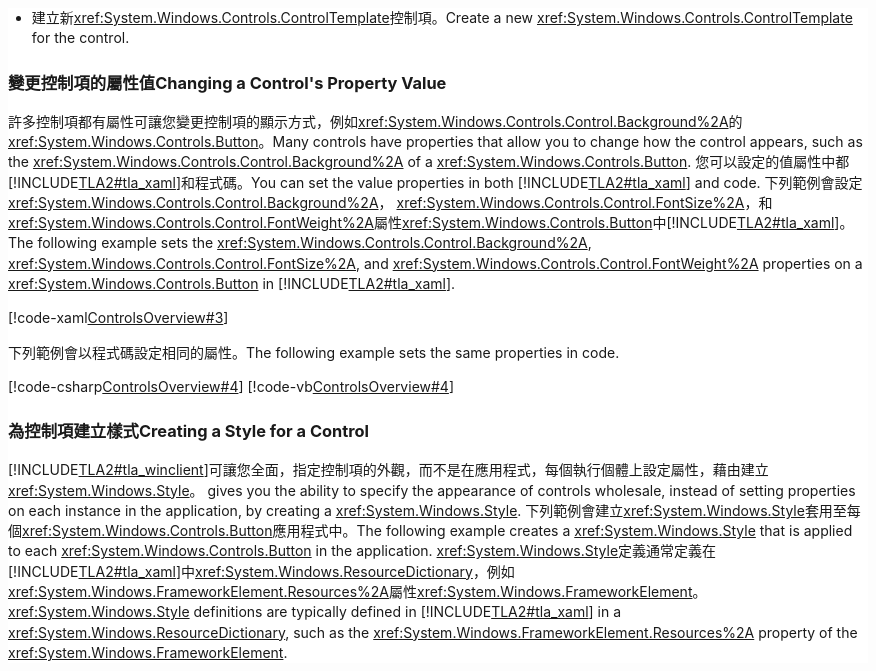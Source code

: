-   <span data-ttu-id="3a6c3-121">建立新<xref:System.Windows.Controls.ControlTemplate>控制項。</span><span class="sxs-lookup"><span data-stu-id="3a6c3-121">Create a new <xref:System.Windows.Controls.ControlTemplate> for the control.</span></span>  
  
### <a name="changing-a-controls-property-value"></a><span data-ttu-id="3a6c3-122">變更控制項的屬性值</span><span class="sxs-lookup"><span data-stu-id="3a6c3-122">Changing a Control's Property Value</span></span>  
 <span data-ttu-id="3a6c3-123">許多控制項都有屬性可讓您變更控制項的顯示方式，例如<xref:System.Windows.Controls.Control.Background%2A>的<xref:System.Windows.Controls.Button>。</span><span class="sxs-lookup"><span data-stu-id="3a6c3-123">Many controls have properties that allow you to change how the control appears, such as the <xref:System.Windows.Controls.Control.Background%2A> of a <xref:System.Windows.Controls.Button>.</span></span> <span data-ttu-id="3a6c3-124">您可以設定的值屬性中都[!INCLUDE[TLA2#tla_xaml](../../../../includes/tla2sharptla-xaml-md.md)]和程式碼。</span><span class="sxs-lookup"><span data-stu-id="3a6c3-124">You can set the value properties in both [!INCLUDE[TLA2#tla_xaml](../../../../includes/tla2sharptla-xaml-md.md)] and code.</span></span> <span data-ttu-id="3a6c3-125">下列範例會設定<xref:System.Windows.Controls.Control.Background%2A>， <xref:System.Windows.Controls.Control.FontSize%2A>，和<xref:System.Windows.Controls.Control.FontWeight%2A>屬性<xref:System.Windows.Controls.Button>中[!INCLUDE[TLA2#tla_xaml](../../../../includes/tla2sharptla-xaml-md.md)]。</span><span class="sxs-lookup"><span data-stu-id="3a6c3-125">The following example sets the <xref:System.Windows.Controls.Control.Background%2A>, <xref:System.Windows.Controls.Control.FontSize%2A>, and <xref:System.Windows.Controls.Control.FontWeight%2A> properties on a <xref:System.Windows.Controls.Button> in [!INCLUDE[TLA2#tla_xaml](../../../../includes/tla2sharptla-xaml-md.md)].</span></span>  
  
 [!code-xaml[ControlsOverview#3](../../../../samples/snippets/csharp/VS_Snippets_Wpf/ControlsOverview/CSharp/AppInCode.xaml#3)]  
  
 <span data-ttu-id="3a6c3-126">下列範例會以程式碼設定相同的屬性。</span><span class="sxs-lookup"><span data-stu-id="3a6c3-126">The following example sets the same properties in code.</span></span>  
  
 [!code-csharp[ControlsOverview#4](../../../../samples/snippets/csharp/VS_Snippets_Wpf/ControlsOverview/CSharp/AppInCode.xaml.cs#4)]
 [!code-vb[ControlsOverview#4](../../../../samples/snippets/visualbasic/VS_Snippets_Wpf/ControlsOverview/VisualBasic/AppInCode.xaml.vb#4)]  
  
### <a name="creating-a-style-for-a-control"></a><span data-ttu-id="3a6c3-127">為控制項建立樣式</span><span class="sxs-lookup"><span data-stu-id="3a6c3-127">Creating a Style for a Control</span></span>  
 [!INCLUDE[TLA2#tla_winclient](../../../../includes/tla2sharptla-winclient-md.md)]<span data-ttu-id="3a6c3-128">可讓您全面，指定控制項的外觀，而不是在應用程式，每個執行個體上設定屬性，藉由建立<xref:System.Windows.Style>。</span><span class="sxs-lookup"><span data-stu-id="3a6c3-128"> gives you the ability to specify the appearance of controls wholesale, instead of setting properties on each instance in the application, by creating a <xref:System.Windows.Style>.</span></span> <span data-ttu-id="3a6c3-129">下列範例會建立<xref:System.Windows.Style>套用至每個<xref:System.Windows.Controls.Button>應用程式中。</span><span class="sxs-lookup"><span data-stu-id="3a6c3-129">The following example creates a <xref:System.Windows.Style> that is applied to each <xref:System.Windows.Controls.Button> in the application.</span></span> <span data-ttu-id="3a6c3-130"><xref:System.Windows.Style>定義通常定義在[!INCLUDE[TLA2#tla_xaml](../../../../includes/tla2sharptla-xaml-md.md)]中<xref:System.Windows.ResourceDictionary>，例如<xref:System.Windows.FrameworkElement.Resources%2A>屬性<xref:System.Windows.FrameworkElement>。</span><span class="sxs-lookup"><span data-stu-id="3a6c3-130"><xref:System.Windows.Style> definitions are typically defined in [!INCLUDE[TLA2#tla_xaml](../../../../includes/tla2sharptla-xaml-md.md)] in a <xref:System.Windows.ResourceDictionary>, such as the <xref:System.Windows.FrameworkElement.Resources%2A> property of the <xref:System.Windows.FrameworkElement>.</span></span>  
  